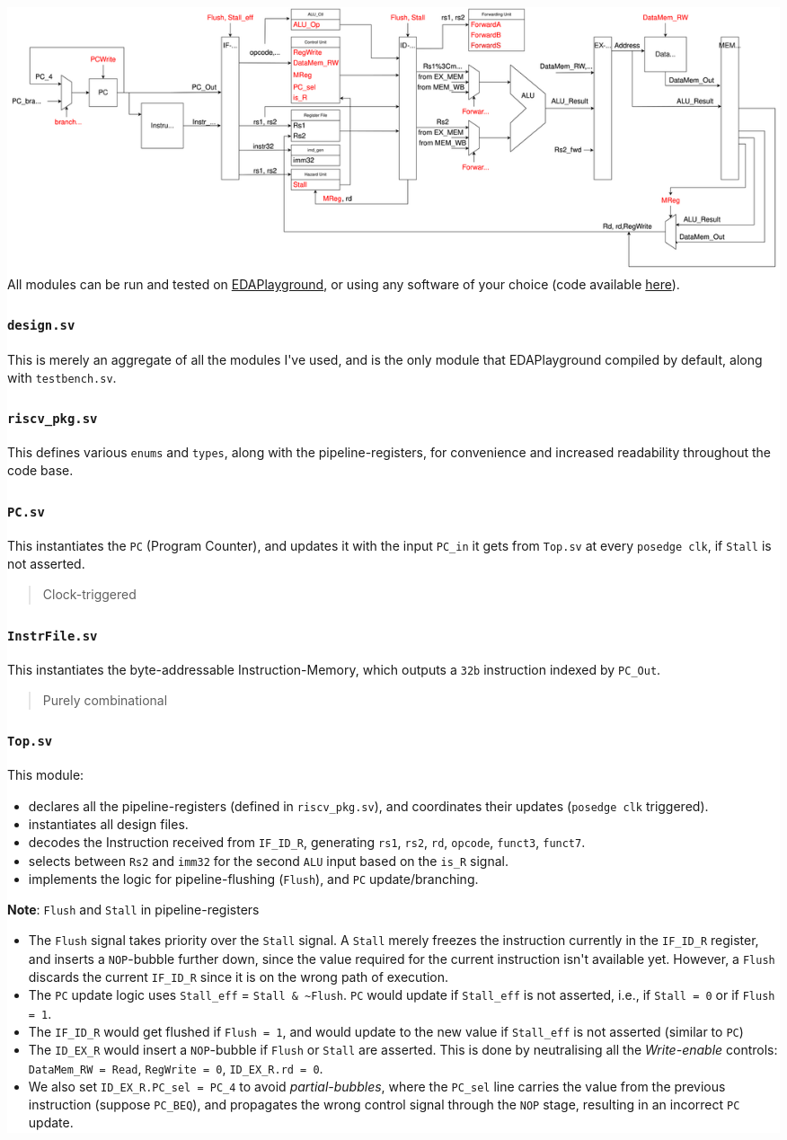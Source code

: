 ![pipeline-datapath](Images/pipeline_diagram.svg)
All modules can be run and tested on [EDAPlayground](https://edaplayground.com/x/YtNt), or using any software of your choice (code available [here](CodeFiles)).
### `design.sv`
This is merely an aggregate of all the modules I've used, and is the only module that EDAPlayground compiled by default, along with `testbench.sv`.
### `riscv_pkg.sv`
This defines various `enums` and `types`, along with the pipeline-registers, for convenience and increased readability throughout the code base.
### `PC.sv`
This instantiates the `PC` (Program Counter), and updates it with the input `PC_in` it gets from `Top.sv` at every `posedge clk`, if `Stall` is not asserted.

> Clock-triggered
### `InstrFile.sv`
This instantiates the byte-addressable Instruction-Memory, which outputs a `32b` instruction indexed by `PC_Out`. 

> Purely combinational
### `Top.sv`
This module:
- declares all the pipeline-registers (defined in `riscv_pkg.sv`), and coordinates their updates (`posedge clk` triggered).
- instantiates all design files.
- decodes the Instruction received from `IF_ID_R`, generating `rs1`, `rs2`, `rd`, `opcode`, `funct3`, `funct7`.
- selects between `Rs2` and `imm32` for the second `ALU` input based on the `is_R` signal.
- implements the logic for pipeline-flushing (`Flush`), and `PC` update/branching.

**Note**: `Flush` and `Stall` in pipeline-registers
- The `Flush` signal takes priority over the `Stall` signal. A `Stall` merely freezes the instruction currently in the `IF_ID_R` register, and inserts a `NOP`-bubble further down, since the value required for the current instruction isn't available yet. However, a `Flush` discards the current `IF_ID_R` since it is on the wrong path of execution.
- The `PC` update logic uses `Stall_eff` = `Stall & ~Flush`. `PC` would update if `Stall_eff` is not asserted, i.e., if `Stall = 0` or if `Flush = 1`.
- The `IF_ID_R` would get flushed if `Flush = 1`, and would update to the new value if `Stall_eff` is not asserted (similar to `PC`)
- The `ID_EX_R` would insert a `NOP`-bubble if `Flush` or `Stall` are asserted. This is done by neutralising all the *Write-enable* controls: `DataMem_RW = Read`, `RegWrite = 0`, `ID_EX_R.rd = 0`.
- We also set `ID_EX_R.PC_sel = PC_4` to avoid *partial-bubbles*, where the `PC_sel` line carries the value from the previous instruction (suppose `PC_BEQ`), and propagates the wrong control signal through the `NOP` stage, resulting in an incorrect `PC` update.
